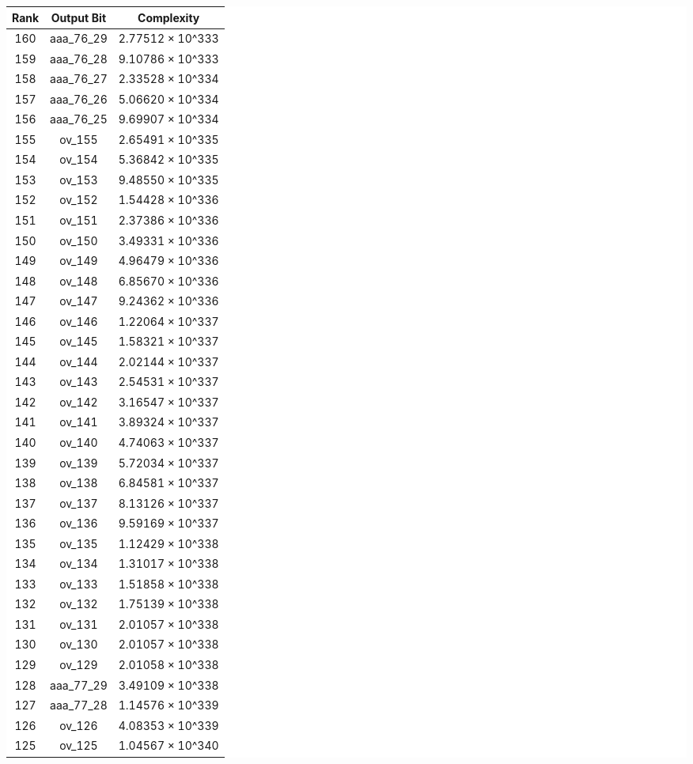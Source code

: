 | Rank | Output Bit | Complexity |
|:----:|:----------:|:----------:|
| 160 | aaa_76_29 | 2.77512 × 10^333 |
| 159 | aaa_76_28 | 9.10786 × 10^333 |
| 158 | aaa_76_27 | 2.33528 × 10^334 |
| 157 | aaa_76_26 | 5.06620 × 10^334 |
| 156 | aaa_76_25 | 9.69907 × 10^334 |
| 155 | ov_155 | 2.65491 × 10^335 |
| 154 | ov_154 | 5.36842 × 10^335 |
| 153 | ov_153 | 9.48550 × 10^335 |
| 152 | ov_152 | 1.54428 × 10^336 |
| 151 | ov_151 | 2.37386 × 10^336 |
| 150 | ov_150 | 3.49331 × 10^336 |
| 149 | ov_149 | 4.96479 × 10^336 |
| 148 | ov_148 | 6.85670 × 10^336 |
| 147 | ov_147 | 9.24362 × 10^336 |
| 146 | ov_146 | 1.22064 × 10^337 |
| 145 | ov_145 | 1.58321 × 10^337 |
| 144 | ov_144 | 2.02144 × 10^337 |
| 143 | ov_143 | 2.54531 × 10^337 |
| 142 | ov_142 | 3.16547 × 10^337 |
| 141 | ov_141 | 3.89324 × 10^337 |
| 140 | ov_140 | 4.74063 × 10^337 |
| 139 | ov_139 | 5.72034 × 10^337 |
| 138 | ov_138 | 6.84581 × 10^337 |
| 137 | ov_137 | 8.13126 × 10^337 |
| 136 | ov_136 | 9.59169 × 10^337 |
| 135 | ov_135 | 1.12429 × 10^338 |
| 134 | ov_134 | 1.31017 × 10^338 |
| 133 | ov_133 | 1.51858 × 10^338 |
| 132 | ov_132 | 1.75139 × 10^338 |
| 131 | ov_131 | 2.01057 × 10^338 |
| 130 | ov_130 | 2.01057 × 10^338 |
| 129 | ov_129 | 2.01058 × 10^338 |
| 128 | aaa_77_29 | 3.49109 × 10^338 |
| 127 | aaa_77_28 | 1.14576 × 10^339 |
| 126 | ov_126 | 4.08353 × 10^339 |
| 125 | ov_125 | 1.04567 × 10^340 |